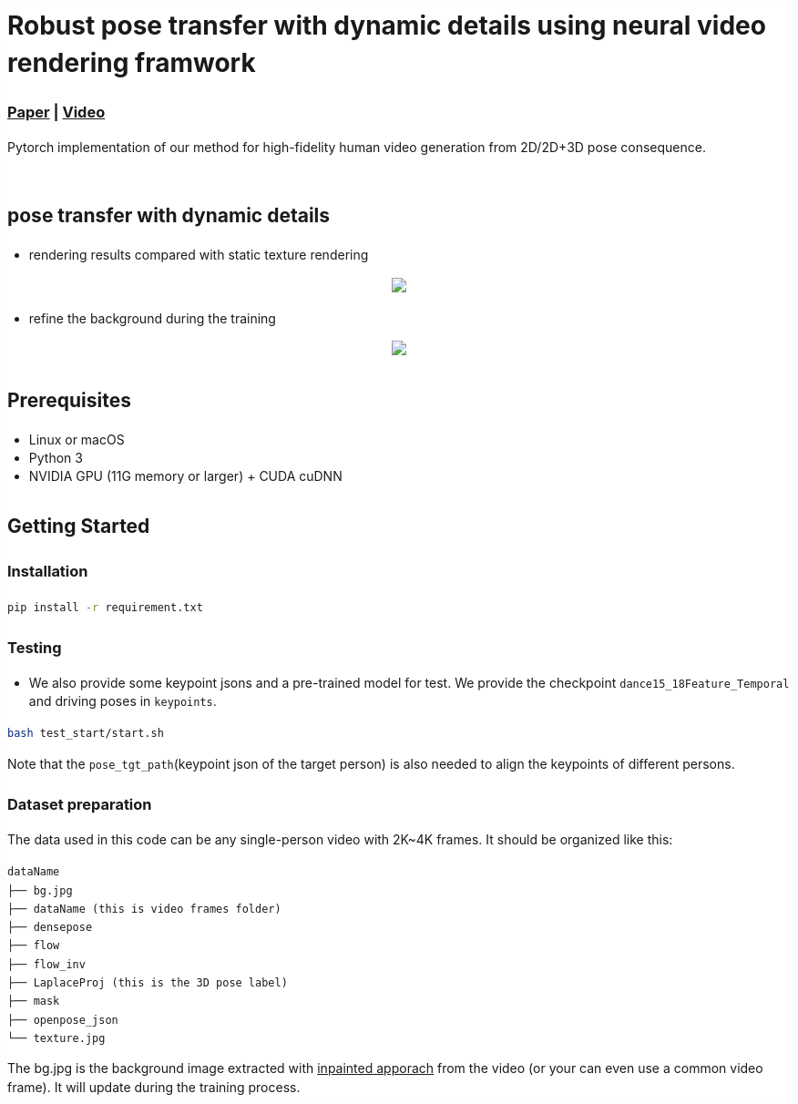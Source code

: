 



# Robust pose transfer with dynamic details using neural video rendering framwork
### [Paper](https://arxiv.org/abs/2106.14132) | [Video](https://www.bilibili.com/video/BV1y64y1C7ge/) <br>
Pytorch implementation of our method for high-fidelity human video generation from 2D/2D+3D pose consequence. <br><br>

## pose transfer with dynamic details
- rendering results compared with static texture rendering
<p align='center'>  
  <img src='imgs/output.gif' width='600'/>
</p>

- refine the background during the training
<p align='center'>  
  <img src='imgs/background.gif' width='600'/>
</p>

## Prerequisites
- Linux or macOS
- Python 3
- NVIDIA GPU (11G memory or larger) + CUDA cuDNN

## Getting Started
### Installation
```bash
pip install -r requirement.txt
```

### Testing
- We also provide some keypoint jsons and a pre-trained model for test. We provide the checkpoint `dance15_18Feature_Temporal` and driving poses in `keypoints`.
```bash
bash test_start/start.sh
```
Note that the `pose_tgt_path`(keypoint json of the target person) is also needed to align the keypoints of different persons.

### Dataset preparation
The data used in this code can be any single-person video with 2K~4K frames. It should be organized like this:
```
dataName
├── bg.jpg
├── dataName (this is video frames folder)
├── densepose
├── flow
├── flow_inv
├── LaplaceProj (this is the 3D pose label)
├── mask
├── openpose_json
└── texture.jpg
```
The bg.jpg is the background image extracted with [inpainted apporach](https://github.com/JiahuiYu/generative_inpainting) from the video (or your can even use a common video frame). It will update during the training process.
